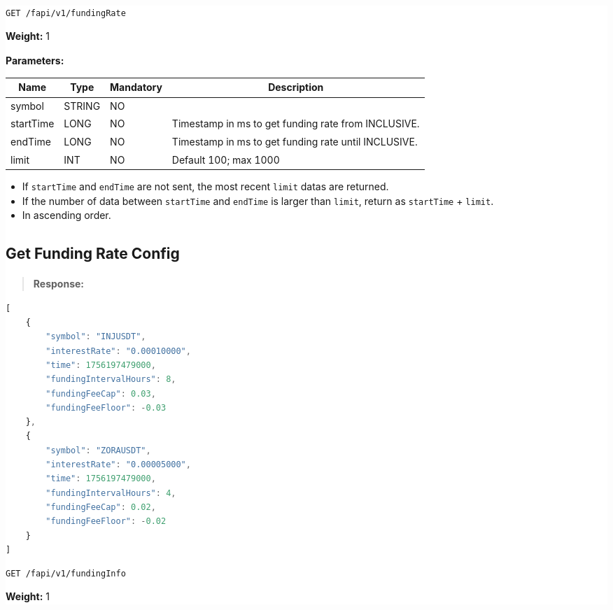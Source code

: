 ``
GET /fapi/v1/fundingRate
``


**Weight:**
1

**Parameters:**

Name | Type | Mandatory | Description
------------ | ------------ | ------------ | ------------
symbol | STRING | NO |
startTime | LONG | NO | Timestamp in ms to get funding rate from INCLUSIVE.
endTime | LONG | NO | Timestamp in ms to get funding rate  until INCLUSIVE.
limit | INT | NO | Default 100; max 1000


* If `startTime` and `endTime` are not sent, the most recent `limit` datas are returned.
* If the number of data between `startTime` and `endTime` is larger than `limit`, return as `startTime` + `limit`.
* In ascending order.

## Get Funding Rate Config

> **Response:**

```javascript
[
	{
		"symbol": "INJUSDT",
		"interestRate": "0.00010000",
		"time": 1756197479000,
		"fundingIntervalHours": 8,
		"fundingFeeCap": 0.03,
		"fundingFeeFloor": -0.03
	},
	{
		"symbol": "ZORAUSDT",
		"interestRate": "0.00005000",
		"time": 1756197479000,
		"fundingIntervalHours": 4,
		"fundingFeeCap": 0.02,
		"fundingFeeFloor": -0.02
	}
]
```

``
GET /fapi/v1/fundingInfo
``


**Weight:**
1

